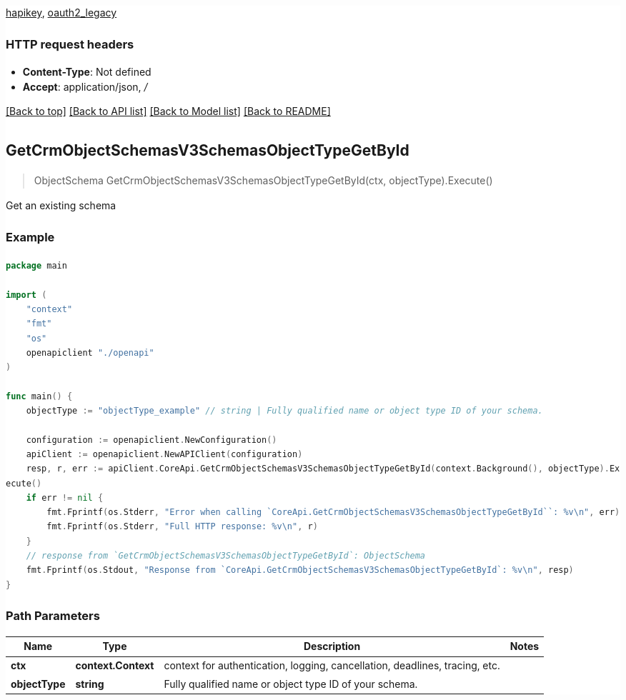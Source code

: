 [hapikey](../README.md#hapikey), [oauth2_legacy](../README.md#oauth2_legacy)

### HTTP request headers

- **Content-Type**: Not defined
- **Accept**: application/json, */*

[[Back to top]](#) [[Back to API list]](../README.md#documentation-for-api-endpoints)
[[Back to Model list]](../README.md#documentation-for-models)
[[Back to README]](../README.md)


## GetCrmObjectSchemasV3SchemasObjectTypeGetById

> ObjectSchema GetCrmObjectSchemasV3SchemasObjectTypeGetById(ctx, objectType).Execute()

Get an existing schema



### Example

```go
package main

import (
    "context"
    "fmt"
    "os"
    openapiclient "./openapi"
)

func main() {
    objectType := "objectType_example" // string | Fully qualified name or object type ID of your schema.

    configuration := openapiclient.NewConfiguration()
    apiClient := openapiclient.NewAPIClient(configuration)
    resp, r, err := apiClient.CoreApi.GetCrmObjectSchemasV3SchemasObjectTypeGetById(context.Background(), objectType).Execute()
    if err != nil {
        fmt.Fprintf(os.Stderr, "Error when calling `CoreApi.GetCrmObjectSchemasV3SchemasObjectTypeGetById``: %v\n", err)
        fmt.Fprintf(os.Stderr, "Full HTTP response: %v\n", r)
    }
    // response from `GetCrmObjectSchemasV3SchemasObjectTypeGetById`: ObjectSchema
    fmt.Fprintf(os.Stdout, "Response from `CoreApi.GetCrmObjectSchemasV3SchemasObjectTypeGetById`: %v\n", resp)
}
```

### Path Parameters


Name | Type | Description  | Notes
------------- | ------------- | ------------- | -------------
**ctx** | **context.Context** | context for authentication, logging, cancellation, deadlines, tracing, etc.
**objectType** | **string** | Fully qualified name or object type ID of your schema. | 
